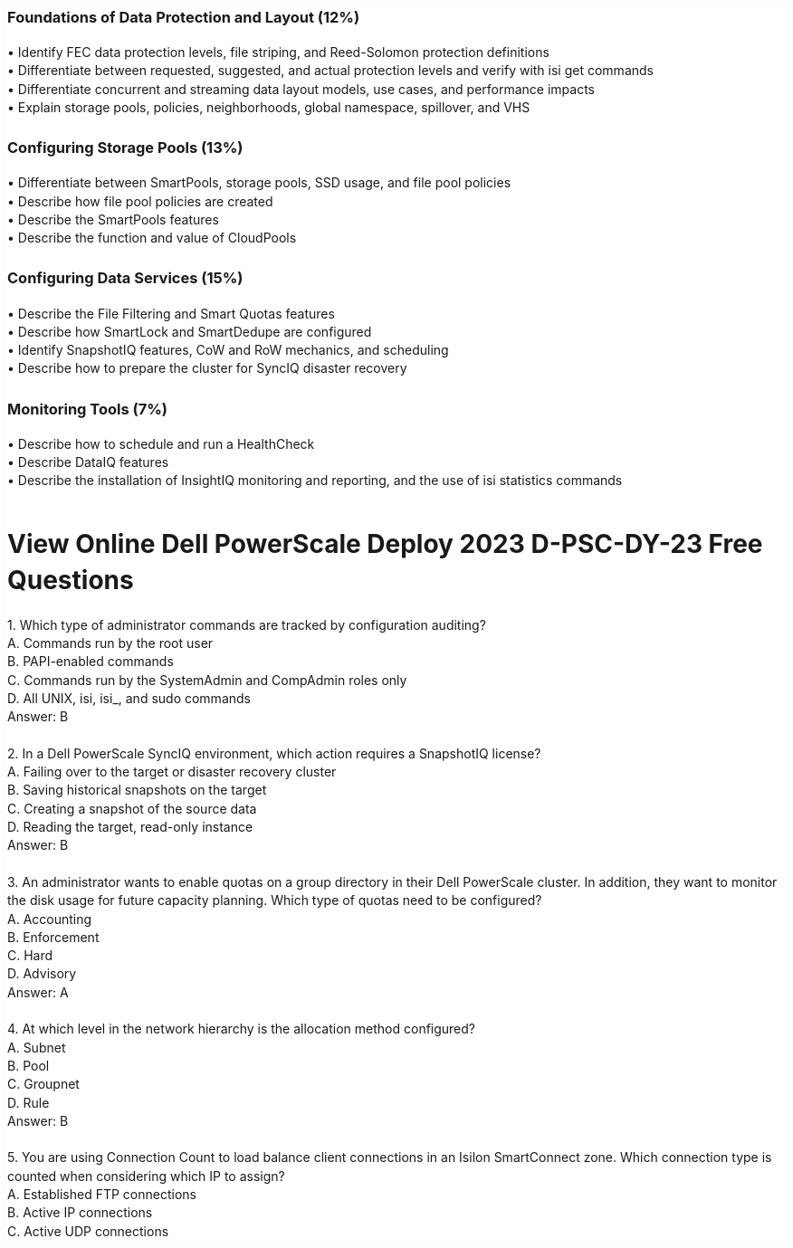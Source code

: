 <h3>Foundations of Data Protection and Layout (12%)</h3>

<p>&bull; Identify FEC data protection levels, file striping, and Reed-Solomon protection definitions<br />
&bull; Differentiate between requested, suggested, and actual protection levels and verify with isi get commands<br />
&bull; Differentiate concurrent and streaming data layout models, use cases, and performance impacts<br />
&bull; Explain storage pools, policies, neighborhoods, global namespace, spillover, and VHS</p>

<h3>Configuring Storage Pools (13%)</h3>

<p>&bull; Differentiate between SmartPools, storage pools, SSD usage, and file pool policies<br />
&bull; Describe how file pool policies are created<br />
&bull; Describe the SmartPools features<br />
&bull; Describe the function and value of CloudPools</p>

<h3>Configuring Data Services (15%)</h3>

<p>&bull; Describe the File Filtering and Smart Quotas features<br />
&bull; Describe how SmartLock and SmartDedupe are configured<br />
&bull; Identify SnapshotIQ features, CoW and RoW mechanics, and scheduling<br />
&bull; Describe how to prepare the cluster for SyncIQ disaster recovery</p>

<h3>Monitoring Tools (7%)</h3>

<p>&bull; Describe how to schedule and run a HealthCheck<br />
&bull; Describe DataIQ features<br />
&bull; Describe the installation of InsightIQ monitoring and reporting, and the use of isi statistics commands</p>

<h1>View Online Dell PowerScale Deploy 2023 D-PSC-DY-23 Free Questions</h1>

<p>1. Which type of administrator commands are tracked by configuration auditing?<br />
A. Commands run by the root user<br />
B. PAPI-enabled commands<br />
C. Commands run by the SystemAdmin and CompAdmin roles only<br />
D. All UNIX, isi, isi_, and sudo commands<br />
Answer: B<br />
&nbsp;<br />
2. In a Dell PowerScale SyncIQ environment, which action requires a SnapshotIQ license?<br />
A. Failing over to the target or disaster recovery cluster<br />
B. Saving historical snapshots on the target<br />
C. Creating a snapshot of the source data<br />
D. Reading the target, read-only instance<br />
Answer: B<br />
&nbsp;<br />
3. An administrator wants to enable quotas on a group directory in their Dell PowerScale cluster. In addition, they want to monitor the disk usage for future capacity planning. Which type of quotas need to be configured?<br />
A. Accounting<br />
B. Enforcement<br />
C. Hard<br />
D. Advisory<br />
Answer: A<br />
&nbsp;<br />
4. At which level in the network hierarchy is the allocation method configured?<br />
A. Subnet<br />
B. Pool<br />
C. Groupnet<br />
D. Rule<br />
Answer: B<br />
&nbsp;<br />
5. You are using Connection Count to load balance client connections in an Isilon SmartConnect zone. Which connection type is counted when considering which IP to assign?<br />
A. Established FTP connections<br />
B. Active IP connections<br />
C. Active UDP connections<br />